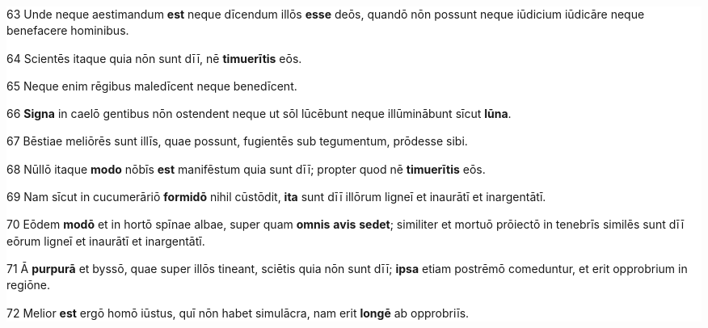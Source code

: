 63 Unde neque aestimandum **est** neque dīcendum illōs **esse** deōs, quandō nōn possunt neque iūdicium iūdicāre neque benefacere hominibus.

64 Scientēs itaque quia nōn sunt dīī, nē **timuerītis** eōs.

65 Neque enim rēgibus maledīcent neque benedīcent.

66 **Signa** in caelō gentibus nōn ostendent neque ut sōl lūcēbunt neque illūminābunt sīcut **lūna**.

67 Bēstiae meliōrēs sunt illīs, quae possunt, fugientēs sub tegumentum, prōdesse sibi.

68 Nūllō itaque **modo** nōbīs **est** manifēstum quia sunt dīī; propter quod nē **timuerītis** eōs.

69 Nam sīcut in cucumerāriō **formidō** nihil cūstōdit, **ita** sunt dīī illōrum ligneī et inaurātī et inargentātī.

70 Eōdem **modō** et in hortō spīnae albae, super quam **omnis** **avis** **sedet**; similiter et mortuō prōiectō in tenebrīs similēs sunt dīī eōrum ligneī et inaurātī et inargentātī.

71 Ā **purpurā** et byssō, quae super illōs tineant, sciētis quia nōn sunt dīī; **ipsa** etiam postrēmō comeduntur, et erit opprobrium in regiōne.

72 Melior **est** ergō homō iūstus, quī nōn habet simulācra, nam erit **longē** ab opprobriīs.

[abraham]: <Ambiguous Forms.md#abraham>
